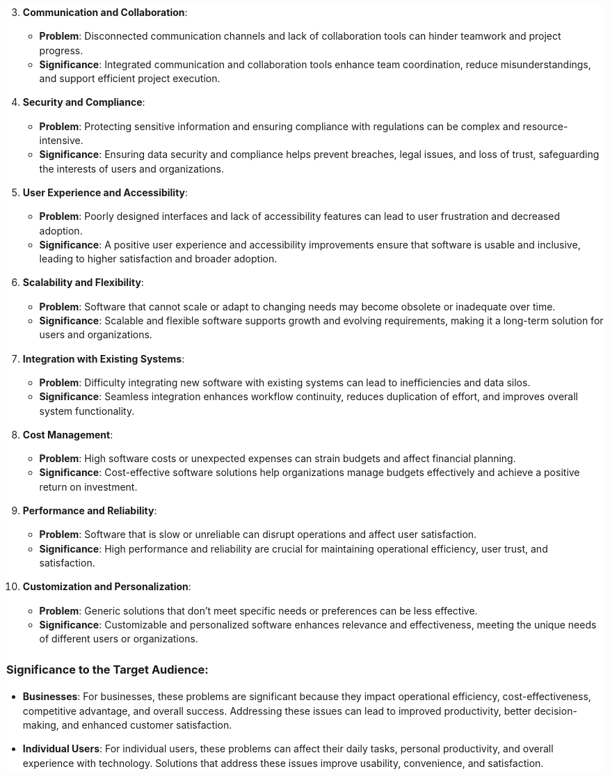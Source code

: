 3. **Communication and Collaboration**:
   - **Problem**: Disconnected communication channels and lack of collaboration tools can hinder teamwork and project progress.
   - **Significance**: Integrated communication and collaboration tools enhance team coordination, reduce misunderstandings, and support efficient project execution.

4. **Security and Compliance**:
   - **Problem**: Protecting sensitive information and ensuring compliance with regulations can be complex and resource-intensive.
   - **Significance**: Ensuring data security and compliance helps prevent breaches, legal issues, and loss of trust, safeguarding the interests of users and organizations.

5. **User Experience and Accessibility**:
   - **Problem**: Poorly designed interfaces and lack of accessibility features can lead to user frustration and decreased adoption.
   - **Significance**: A positive user experience and accessibility improvements ensure that software is usable and inclusive, leading to higher satisfaction and broader adoption.

6. **Scalability and Flexibility**:
   - **Problem**: Software that cannot scale or adapt to changing needs may become obsolete or inadequate over time.
   - **Significance**: Scalable and flexible software supports growth and evolving requirements, making it a long-term solution for users and organizations.

7. **Integration with Existing Systems**:
   - **Problem**: Difficulty integrating new software with existing systems can lead to inefficiencies and data silos.
   - **Significance**: Seamless integration enhances workflow continuity, reduces duplication of effort, and improves overall system functionality.

8. **Cost Management**:
   - **Problem**: High software costs or unexpected expenses can strain budgets and affect financial planning.
   - **Significance**: Cost-effective software solutions help organizations manage budgets effectively and achieve a positive return on investment.

9. **Performance and Reliability**:
   - **Problem**: Software that is slow or unreliable can disrupt operations and affect user satisfaction.
   - **Significance**: High performance and reliability are crucial for maintaining operational efficiency, user trust, and satisfaction.

10. **Customization and Personalization**:
    - **Problem**: Generic solutions that don’t meet specific needs or preferences can be less effective.
    - **Significance**: Customizable and personalized software enhances relevance and effectiveness, meeting the unique needs of different users or organizations.

### Significance to the Target Audience:

- **Businesses**: For businesses, these problems are significant because they impact operational efficiency, cost-effectiveness, competitive advantage, and overall success. Addressing these issues can lead to improved productivity, better decision-making, and enhanced customer satisfaction.

- **Individual Users**: For individual users, these problems can affect their daily tasks, personal productivity, and overall experience with technology. Solutions that address these issues improve usability, convenience, and satisfaction.
